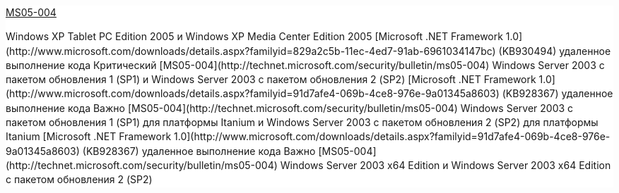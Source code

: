 [MS05-004](http://technet.microsoft.com/security/bulletin/ms05-004)
</td>
</tr>
<tr class="alternateRow">
<td style="border:1px solid black;">
Windows XP Tablet PC Edition 2005 и Windows XP Media Center Edition 2005
</td>
<td style="border:1px solid black;">
[Microsoft .NET Framework 1.0](http://www.microsoft.com/downloads/details.aspx?familyid=829a2c5b-11ec-4ed7-91ab-6961034147bc)  
(KB930494)
</td>
<td style="border:1px solid black;">
удаленное выполнение кода
</td>
<td style="border:1px solid black;">
Критический
</td>
<td style="border:1px solid black;">
[MS05-004](http://technet.microsoft.com/security/bulletin/ms05-004)
</td>
</tr>
<tr>
<td style="border:1px solid black;">
Windows Server 2003 с пакетом обновления 1 (SP1) и Windows Server 2003 с пакетом обновления 2 (SP2)
</td>
<td style="border:1px solid black;">
[Microsoft .NET Framework 1.0](http://www.microsoft.com/downloads/details.aspx?familyid=91d7afe4-069b-4ce8-976e-9a01345a8603)  
(KB928367)
</td>
<td style="border:1px solid black;">
удаленное выполнение кода
</td>
<td style="border:1px solid black;">
Важно
</td>
<td style="border:1px solid black;">
[MS05-004](http://technet.microsoft.com/security/bulletin/ms05-004)
</td>
</tr>
<tr class="alternateRow">
<td style="border:1px solid black;">
Windows Server 2003 с пакетом обновления 1 (SP1) для платформы Itanium и Windows Server 2003 с пакетом обновления 2 (SP2) для платформы Itanium
</td>
<td style="border:1px solid black;">
[Microsoft .NET Framework 1.0](http://www.microsoft.com/downloads/details.aspx?familyid=91d7afe4-069b-4ce8-976e-9a01345a8603)  
(KB928367)
</td>
<td style="border:1px solid black;">
удаленное выполнение кода
</td>
<td style="border:1px solid black;">
Важно
</td>
<td style="border:1px solid black;">
[MS05-004](http://technet.microsoft.com/security/bulletin/ms05-004)
</td>
</tr>
<tr>
<td style="border:1px solid black;">
Windows Server 2003 x64 Edition и Windows Server 2003 x64 Edition с пакетом обновления 2 (SP2)